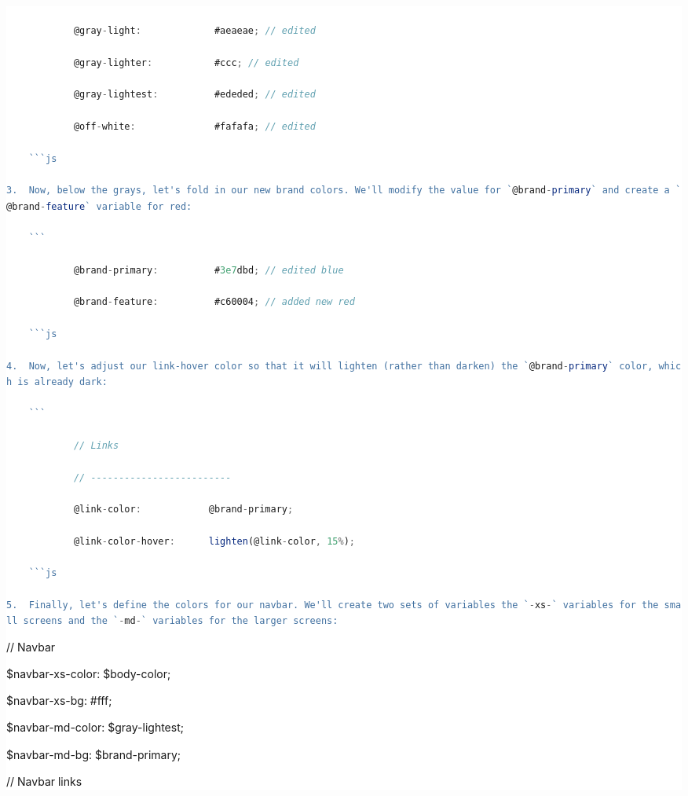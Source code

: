 ```js

            @gray-light:             #aeaeae; // edited

            @gray-lighter:           #ccc; // edited

            @gray-lightest:          #ededed; // edited

            @off-white:              #fafafa; // edited

    ```js

3.  Now, below the grays, let's fold in our new brand colors. We'll modify the value for `@brand-primary` and create a `@brand-feature` variable for red:

    ```

            @brand-primary:          #3e7dbd; // edited blue

            @brand-feature:          #c60004; // added new red

    ```js

4.  Now, let's adjust our link-hover color so that it will lighten (rather than darken) the `@brand-primary` color, which is already dark:

    ```

            // Links

            // -------------------------

            @link-color:            @brand-primary;

            @link-color-hover:      lighten(@link-color, 15%);

    ```js

5.  Finally, let's define the colors for our navbar. We'll create two sets of variables the `-xs-` variables for the small screens and the `-md-` variables for the larger screens:

```

// Navbar

$navbar-xs-color:             $body-color;

$navbar-xs-bg:                #fff;

$navbar-md-color:             $gray-lightest;

$navbar-md-bg:                $brand-primary;

// Navbar links
